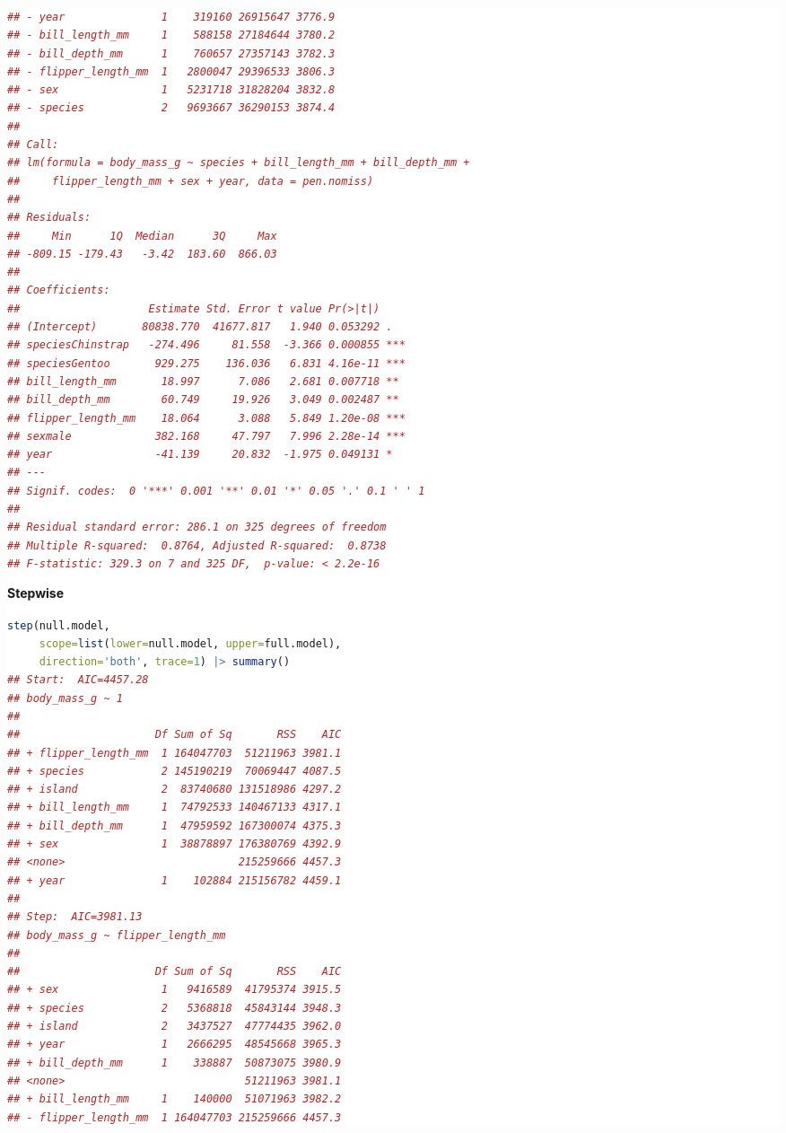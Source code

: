```r
## - year               1    319160 26915647 3776.9
## - bill_length_mm     1    588158 27184644 3780.2
## - bill_depth_mm      1    760657 27357143 3782.3
## - flipper_length_mm  1   2800047 29396533 3806.3
## - sex                1   5231718 31828204 3832.8
## - species            2   9693667 36290153 3874.4
## 
## Call:
## lm(formula = body_mass_g ~ species + bill_length_mm + bill_depth_mm + 
##     flipper_length_mm + sex + year, data = pen.nomiss)
## 
## Residuals:
##     Min      1Q  Median      3Q     Max 
## -809.15 -179.43   -3.42  183.60  866.03 
## 
## Coefficients:
##                    Estimate Std. Error t value Pr(>|t|)    
## (Intercept)       80838.770  41677.817   1.940 0.053292 .  
## speciesChinstrap   -274.496     81.558  -3.366 0.000855 ***
## speciesGentoo       929.275    136.036   6.831 4.16e-11 ***
## bill_length_mm       18.997      7.086   2.681 0.007718 ** 
## bill_depth_mm        60.749     19.926   3.049 0.002487 ** 
## flipper_length_mm    18.064      3.088   5.849 1.20e-08 ***
## sexmale             382.168     47.797   7.996 2.28e-14 ***
## year                -41.139     20.832  -1.975 0.049131 *  
## ---
## Signif. codes:  0 '***' 0.001 '**' 0.01 '*' 0.05 '.' 0.1 ' ' 1
## 
## Residual standard error: 286.1 on 325 degrees of freedom
## Multiple R-squared:  0.8764,	Adjusted R-squared:  0.8738 
## F-statistic: 329.3 on 7 and 325 DF,  p-value: < 2.2e-16
```

**Stepwise** 

```r
step(null.model, 
     scope=list(lower=null.model, upper=full.model),
     direction='both', trace=1) |> summary()
## Start:  AIC=4457.28
## body_mass_g ~ 1
## 
##                     Df Sum of Sq       RSS    AIC
## + flipper_length_mm  1 164047703  51211963 3981.1
## + species            2 145190219  70069447 4087.5
## + island             2  83740680 131518986 4297.2
## + bill_length_mm     1  74792533 140467133 4317.1
## + bill_depth_mm      1  47959592 167300074 4375.3
## + sex                1  38878897 176380769 4392.9
## <none>                           215259666 4457.3
## + year               1    102884 215156782 4459.1
## 
## Step:  AIC=3981.13
## body_mass_g ~ flipper_length_mm
## 
##                     Df Sum of Sq       RSS    AIC
## + sex                1   9416589  41795374 3915.5
## + species            2   5368818  45843144 3948.3
## + island             2   3437527  47774435 3962.0
## + year               1   2666295  48545668 3965.3
## + bill_depth_mm      1    338887  50873075 3980.9
## <none>                            51211963 3981.1
## + bill_length_mm     1    140000  51071963 3982.2
## - flipper_length_mm  1 164047703 215259666 4457.3
```